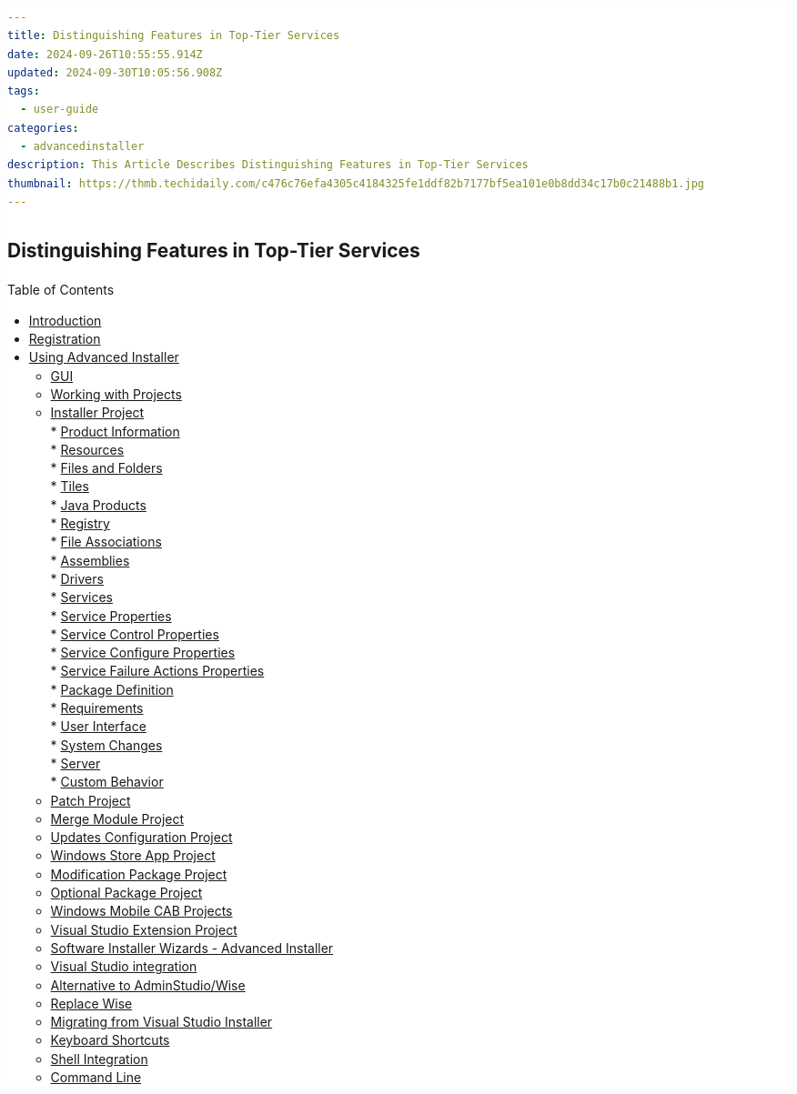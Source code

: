 ```yaml
---
title: Distinguishing Features in Top-Tier Services
date: 2024-09-26T10:55:55.914Z
updated: 2024-09-30T10:05:56.908Z
tags:
  - user-guide
categories:
  - advancedinstaller
description: This Article Describes Distinguishing Features in Top-Tier Services
thumbnail: https://thmb.techidaily.com/c476c76efa4305c4184325fe1ddf82b7177bf5ea101e0b8dd34c17b0c21488b1.jpg
---
```


## Distinguishing Features in Top-Tier Services

Table of Contents

* [Introduction](https://tools.techidaily.com/advancedinstaller/products/)
* [Registration](https://tools.techidaily.com/advancedinstaller/products/)
* [Using Advanced Installer](https://tools.techidaily.com/advancedinstaller/products/)  
   * [GUI](https://tools.techidaily.com/advancedinstaller/products/)  
   * [Working with Projects](https://tools.techidaily.com/advancedinstaller/products/)  
   * [Installer Project](https://tools.techidaily.com/advancedinstaller/products/)  
         * [Product Information](https://tools.techidaily.com/advancedinstaller/products/)  
         * [Resources](https://tools.techidaily.com/advancedinstaller/products/)  
                  * [Files and Folders](https://tools.techidaily.com/advancedinstaller/products/)  
                  * [Tiles](https://tools.techidaily.com/advancedinstaller/products/)  
                  * [Java Products](https://tools.techidaily.com/advancedinstaller/products/)  
                  * [Registry](https://tools.techidaily.com/advancedinstaller/products/)  
                  * [File Associations](https://tools.techidaily.com/advancedinstaller/products/)  
                  * [Assemblies](https://tools.techidaily.com/advancedinstaller/products/)  
                  * [Drivers](https://tools.techidaily.com/advancedinstaller/products/)  
                  * [Services](https://tools.techidaily.com/advancedinstaller/products/)  
                              * [Service Properties](https://tools.techidaily.com/advancedinstaller/products/)  
                              * [Service Control Properties](https://tools.techidaily.com/advancedinstaller/products/)  
                              * [Service Configure Properties](https://tools.techidaily.com/advancedinstaller/products/)  
                              * [Service Failure Actions Properties](https://tools.techidaily.com/advancedinstaller/products/)  
         * [Package Definition](https://tools.techidaily.com/advancedinstaller/products/)  
         * [Requirements](https://tools.techidaily.com/advancedinstaller/products/)  
         * [User Interface](https://tools.techidaily.com/advancedinstaller/products/)  
         * [System Changes](https://tools.techidaily.com/advancedinstaller/products/)  
         * [Server](https://tools.techidaily.com/advancedinstaller/products/)  
         * [Custom Behavior](https://tools.techidaily.com/advancedinstaller/products/)  
   * [Patch Project](https://tools.techidaily.com/advancedinstaller/products/)  
   * [Merge Module Project](https://tools.techidaily.com/advancedinstaller/products/)  
   * [Updates Configuration Project](https://tools.techidaily.com/advancedinstaller/products/)  
   * [Windows Store App Project](https://tools.techidaily.com/advancedinstaller/products/)  
   * [Modification Package Project](https://tools.techidaily.com/advancedinstaller/products/)  
   * [Optional Package Project](https://tools.techidaily.com/advancedinstaller/products/)  
   * [Windows Mobile CAB Projects](https://tools.techidaily.com/advancedinstaller/products/)  
   * [Visual Studio Extension Project](https://tools.techidaily.com/advancedinstaller/products/)  
   * [Software Installer Wizards - Advanced Installer](https://tools.techidaily.com/advancedinstaller/products/)  
   * [Visual Studio integration](https://tools.techidaily.com/advancedinstaller/products/)  
   * [Alternative to AdminStudio/Wise](https://tools.techidaily.com/advancedinstaller/products/)  
   * [Replace Wise](https://tools.techidaily.com/advancedinstaller/products/)  
   * [Migrating from Visual Studio Installer](https://tools.techidaily.com/advancedinstaller/products/)  
   * [Keyboard Shortcuts](https://tools.techidaily.com/advancedinstaller/products/)  
   * [Shell Integration](https://tools.techidaily.com/advancedinstaller/products/)  
   * [Command Line](https://tools.techidaily.com/advancedinstaller/products/)  